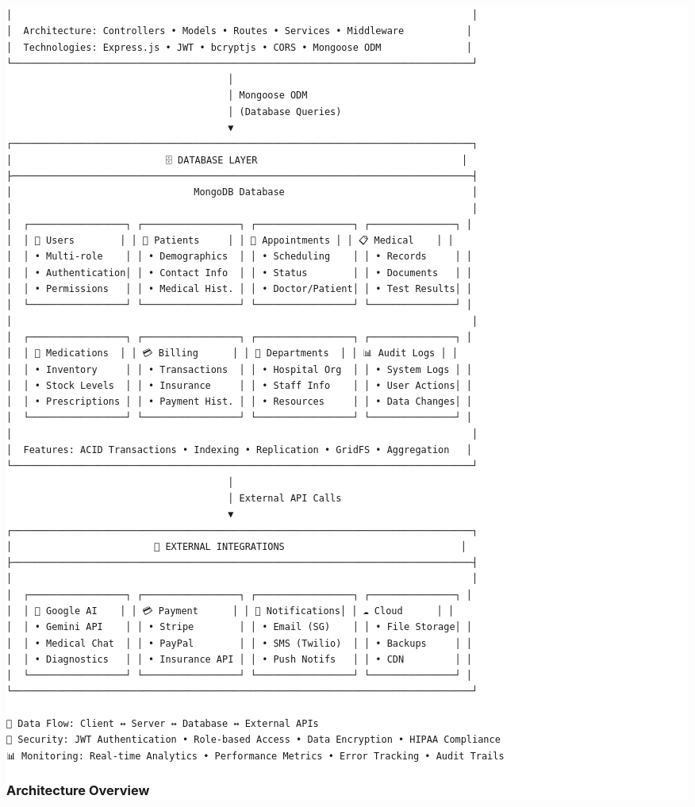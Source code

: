 ```
│                                                                                 │
│  Architecture: Controllers • Models • Routes • Services • Middleware           │
│  Technologies: Express.js • JWT • bcryptjs • CORS • Mongoose ODM               │
└─────────────────────────────────────────────────────────────────────────────────┘
                                       │
                                       │ Mongoose ODM
                                       │ (Database Queries)
                                       ▼
┌─────────────────────────────────────────────────────────────────────────────────┐
│                           🗄️ DATABASE LAYER                                    │
├─────────────────────────────────────────────────────────────────────────────────┤
│                                MongoDB Database                                 │
│                                                                                 │
│  ┌─────────────────┐ ┌─────────────────┐ ┌─────────────────┐ ┌───────────────┐ │
│  │ 👤 Users        │ │ 🏥 Patients     │ │ 📅 Appointments │ │ 📋 Medical    │ │
│  │ • Multi-role    │ │ • Demographics  │ │ • Scheduling    │ │ • Records     │ │
│  │ • Authentication│ │ • Contact Info  │ │ • Status        │ │ • Documents   │ │
│  │ • Permissions   │ │ • Medical Hist. │ │ • Doctor/Patient│ │ • Test Results│ │
│  └─────────────────┘ └─────────────────┘ └─────────────────┘ └───────────────┘ │
│                                                                                 │
│  ┌─────────────────┐ ┌─────────────────┐ ┌─────────────────┐ ┌───────────────┐ │
│  │ 💊 Medications  │ │ 💳 Billing      │ │ 🏥 Departments  │ │ 📊 Audit Logs │ │
│  │ • Inventory     │ │ • Transactions  │ │ • Hospital Org  │ │ • System Logs │ │
│  │ • Stock Levels  │ │ • Insurance     │ │ • Staff Info    │ │ • User Actions│ │
│  │ • Prescriptions │ │ • Payment Hist. │ │ • Resources     │ │ • Data Changes│ │
│  └─────────────────┘ └─────────────────┘ └─────────────────┘ └───────────────┘ │
│                                                                                 │
│  Features: ACID Transactions • Indexing • Replication • GridFS • Aggregation   │
└─────────────────────────────────────────────────────────────────────────────────┘
                                       │
                                       │ External API Calls
                                       ▼
┌─────────────────────────────────────────────────────────────────────────────────┐
│                         🔗 EXTERNAL INTEGRATIONS                               │
├─────────────────────────────────────────────────────────────────────────────────┤
│                                                                                 │
│  ┌─────────────────┐ ┌─────────────────┐ ┌─────────────────┐ ┌───────────────┐ │
│  │ 🤖 Google AI    │ │ 💳 Payment      │ │ 📧 Notifications│ │ ☁️ Cloud      │ │
│  │ • Gemini API    │ │ • Stripe        │ │ • Email (SG)    │ │ • File Storage│ │
│  │ • Medical Chat  │ │ • PayPal        │ │ • SMS (Twilio)  │ │ • Backups     │ │
│  │ • Diagnostics   │ │ • Insurance API │ │ • Push Notifs   │ │ • CDN         │ │
│  └─────────────────┘ └─────────────────┘ └─────────────────┘ └───────────────┘ │
└─────────────────────────────────────────────────────────────────────────────────┘

🔄 Data Flow: Client ↔ Server ↔ Database ↔ External APIs
🔐 Security: JWT Authentication • Role-based Access • Data Encryption • HIPAA Compliance
📊 Monitoring: Real-time Analytics • Performance Metrics • Error Tracking • Audit Trails
```

### Architecture Overview

